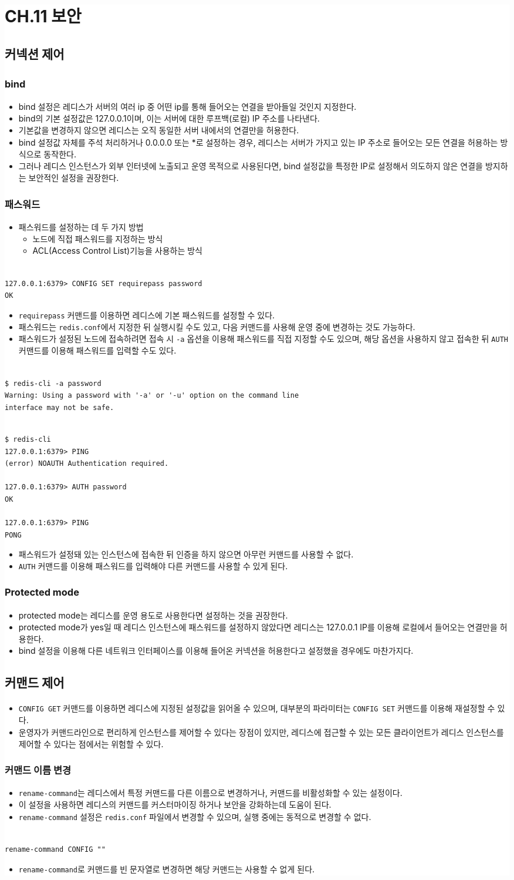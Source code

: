 # CH.11 보안
## 커넥션 제어
### bind
- bind 설정은 레디스가 서버의 여러 ip 중 어떤 ip를 통해 들어오는 연결을 받아들일 것인지 지정한다.
- bind의 기본 설정값은 127.0.0.1이며, 이는 서버에 대한 루프백(로컬) IP 주소를 나타낸다.
- 기본값을 변경하지 않으면 레디스는 오직 동일한 서버 내에서의 연결만을 허용한다.
- bind 설정값 자체를 주석 처리하거나 0.0.0.0 또는 *로 설정하는 경우, 레디스는 서버가 가지고 있는 IP 주소로 들어오는 모든 연결을 허용하는 방식으로 동작한다.
- 그러나 레디스 인스턴스가 외부 인터넷에 노출되고 운영 목적으로 사용된다면, bind 설정값을 특정한 IP로 설정해서 의도하지 않은 연결을 방지하는 보안적인 설정을 권장한다.
### 패스워드
- 패스워드를 설정하는 데 두 가지 방법
  - 노드에 직접 패스워드를 지정하는 방식
  - ACL(Access Control List)기능을 사용하는 방식
```shell

127.0.0.1:6379> CONFIG SET requirepass password
OK
```
- `requirepass` 커맨드를 이용하면 레디스에 기본 패스워드를 설정할 수 있다.
- 패스워드는 `redis.conf`에서 지정한 뒤 실행시킬 수도 있고, 다음 커맨드를 사용해 운영 중에 변경하는 것도 가능하다.
- 패스워드가 설정된 노드에 접속하려면 접속 시 `-a` 옵션을 이용해 패스워드를 직접 지정할 수도 있으며, 해당 옵션을 사용하지 않고 접속한 뒤 `AUTH` 커맨드를 이용해 패스워드를 입력할 수도 있다.
```shell

$ redis-cli -a password
Warning: Using a password with '-a' or '-u' option on the command line
interface may not be safe.
```
```shell

$ redis-cli
127.0.0.1:6379> PING
(error) NOAUTH Authentication required.

127.0.0.1:6379> AUTH password
OK

127.0.0.1:6379> PING
PONG
```
- 패스워드가 설정돼 있는 인스턴스에 접속한 뒤 인증을 하지 않으면 아무런 커맨드를 사용할 수 없다.
- `AUTH` 커맨드를 이용해 패스워드를 입력해야 다른 커맨드를 사용할 수 있게 된다.
### Protected mode
- protected mode는 레디스를 운영 용도로 사용한다면 설정하는 것을 권장한다.
- protected mode가 yes일 때 레디스 인스턴스에 패스워드를 설정하지 않았다면 레디스는 127.0.0.1 IP를 이용해 로컬에서 들어오는 연결만을 허용한다.
- bind 설정을 이용해 다른 네트워크 인터페이스를 이용해 들어온 커넥션을 허용한다고 설정했을 경우에도 마찬가지다.
## 커맨드 제어
- `CONFIG GET` 커맨드를 이용하면 레디스에 지정된 설정값을 읽어올 수 있으며, 대부분의 파라미터는 `CONFIG SET` 커맨드를 이용해 재설정할 수 있다. 
- 운영자가 커맨드라인으로 편리하게 인스턴스를 제어할 수 있다는 장점이 있지만, 레디스에 접근할 수 있는 모든 클라이언트가 레디스 인스턴스를 제어할 수 있다는 점에서는 위험할 수 있다.
### 커맨드 이름 변경
- `rename-command`는 레디스에서 특정 커맨드를 다른 이름으로 변경하거나, 커맨드를 비활성화할 수 있는 설정이다.
- 이 설정을 사용하면 레디스의 커맨드를 커스터마이징 하거나 보안을 강화하는데 도움이 된다.
- `rename-command` 설정은 `redis.conf` 파일에서 변경할 수 있으며, 실행 중에는 동적으로 변경할 수 없다.
```shell

rename-command CONFIG ""
```
- `rename-command`로 커맨드를 빈 문자열로 변경하면 해당 커맨드는 사용할 수 없게 된다.